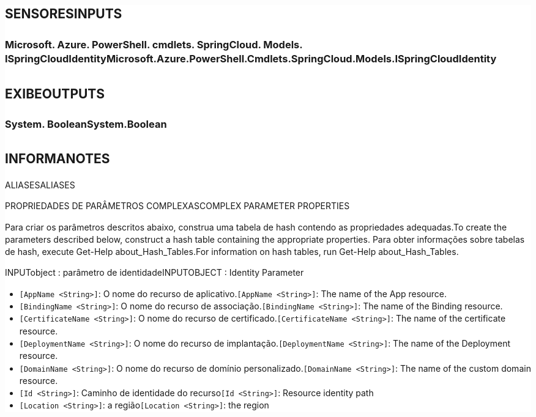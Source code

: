 ## <span data-ttu-id="c6321-145">SENSORES</span><span class="sxs-lookup"><span data-stu-id="c6321-145">INPUTS</span></span>

### <span data-ttu-id="c6321-146">Microsoft. Azure. PowerShell. cmdlets. SpringCloud. Models. ISpringCloudIdentity</span><span class="sxs-lookup"><span data-stu-id="c6321-146">Microsoft.Azure.PowerShell.Cmdlets.SpringCloud.Models.ISpringCloudIdentity</span></span>

## <span data-ttu-id="c6321-147">EXIBE</span><span class="sxs-lookup"><span data-stu-id="c6321-147">OUTPUTS</span></span>

### <span data-ttu-id="c6321-148">System. Boolean</span><span class="sxs-lookup"><span data-stu-id="c6321-148">System.Boolean</span></span>

## <span data-ttu-id="c6321-149">INFORMA</span><span class="sxs-lookup"><span data-stu-id="c6321-149">NOTES</span></span>

<span data-ttu-id="c6321-150">ALIASES</span><span class="sxs-lookup"><span data-stu-id="c6321-150">ALIASES</span></span>

<span data-ttu-id="c6321-151">PROPRIEDADES DE PARÂMETROS COMPLEXAS</span><span class="sxs-lookup"><span data-stu-id="c6321-151">COMPLEX PARAMETER PROPERTIES</span></span>

<span data-ttu-id="c6321-152">Para criar os parâmetros descritos abaixo, construa uma tabela de hash contendo as propriedades adequadas.</span><span class="sxs-lookup"><span data-stu-id="c6321-152">To create the parameters described below, construct a hash table containing the appropriate properties.</span></span> <span data-ttu-id="c6321-153">Para obter informações sobre tabelas de hash, execute Get-Help about_Hash_Tables.</span><span class="sxs-lookup"><span data-stu-id="c6321-153">For information on hash tables, run Get-Help about_Hash_Tables.</span></span>


<span data-ttu-id="c6321-154">INPUTobject <ISpringCloudIdentity> : parâmetro de identidade</span><span class="sxs-lookup"><span data-stu-id="c6321-154">INPUTOBJECT <ISpringCloudIdentity>: Identity Parameter</span></span>
  - <span data-ttu-id="c6321-155">`[AppName <String>]`: O nome do recurso de aplicativo.</span><span class="sxs-lookup"><span data-stu-id="c6321-155">`[AppName <String>]`: The name of the App resource.</span></span>
  - <span data-ttu-id="c6321-156">`[BindingName <String>]`: O nome do recurso de associação.</span><span class="sxs-lookup"><span data-stu-id="c6321-156">`[BindingName <String>]`: The name of the Binding resource.</span></span>
  - <span data-ttu-id="c6321-157">`[CertificateName <String>]`: O nome do recurso de certificado.</span><span class="sxs-lookup"><span data-stu-id="c6321-157">`[CertificateName <String>]`: The name of the certificate resource.</span></span>
  - <span data-ttu-id="c6321-158">`[DeploymentName <String>]`: O nome do recurso de implantação.</span><span class="sxs-lookup"><span data-stu-id="c6321-158">`[DeploymentName <String>]`: The name of the Deployment resource.</span></span>
  - <span data-ttu-id="c6321-159">`[DomainName <String>]`: O nome do recurso de domínio personalizado.</span><span class="sxs-lookup"><span data-stu-id="c6321-159">`[DomainName <String>]`: The name of the custom domain resource.</span></span>
  - <span data-ttu-id="c6321-160">`[Id <String>]`: Caminho de identidade do recurso</span><span class="sxs-lookup"><span data-stu-id="c6321-160">`[Id <String>]`: Resource identity path</span></span>
  - <span data-ttu-id="c6321-161">`[Location <String>]`: a região</span><span class="sxs-lookup"><span data-stu-id="c6321-161">`[Location <String>]`: the region</span></span>